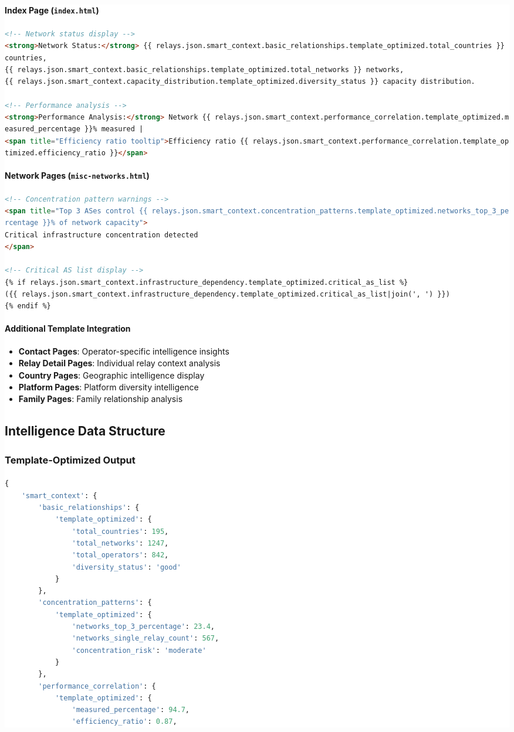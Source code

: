 #### **Index Page (`index.html`)**
```html
<!-- Network status display -->
<strong>Network Status:</strong> {{ relays.json.smart_context.basic_relationships.template_optimized.total_countries }} countries,
{{ relays.json.smart_context.basic_relationships.template_optimized.total_networks }} networks,
{{ relays.json.smart_context.capacity_distribution.template_optimized.diversity_status }} capacity distribution.

<!-- Performance analysis -->
<strong>Performance Analysis:</strong> Network {{ relays.json.smart_context.performance_correlation.template_optimized.measured_percentage }}% measured |
<span title="Efficiency ratio tooltip">Efficiency ratio {{ relays.json.smart_context.performance_correlation.template_optimized.efficiency_ratio }}</span>
```

#### **Network Pages (`misc-networks.html`)**
```html
<!-- Concentration pattern warnings -->
<span title="Top 3 ASes control {{ relays.json.smart_context.concentration_patterns.template_optimized.networks_top_3_percentage }}% of network capacity">
Critical infrastructure concentration detected
</span>

<!-- Critical AS list display -->
{% if relays.json.smart_context.infrastructure_dependency.template_optimized.critical_as_list %}
({{ relays.json.smart_context.infrastructure_dependency.template_optimized.critical_as_list|join(', ') }})
{% endif %}
```

#### **Additional Template Integration**
- **Contact Pages**: Operator-specific intelligence insights
- **Relay Detail Pages**: Individual relay context analysis
- **Country Pages**: Geographic intelligence display
- **Platform Pages**: Platform diversity intelligence
- **Family Pages**: Family relationship analysis

## Intelligence Data Structure

### **Template-Optimized Output**
```python
{
    'smart_context': {
        'basic_relationships': {
            'template_optimized': {
                'total_countries': 195,
                'total_networks': 1247,
                'total_operators': 842,
                'diversity_status': 'good'
            }
        },
        'concentration_patterns': {
            'template_optimized': {
                'networks_top_3_percentage': 23.4,
                'networks_single_relay_count': 567,
                'concentration_risk': 'moderate'
            }
        },
        'performance_correlation': {
            'template_optimized': {
                'measured_percentage': 94.7,
                'efficiency_ratio': 0.87,
```